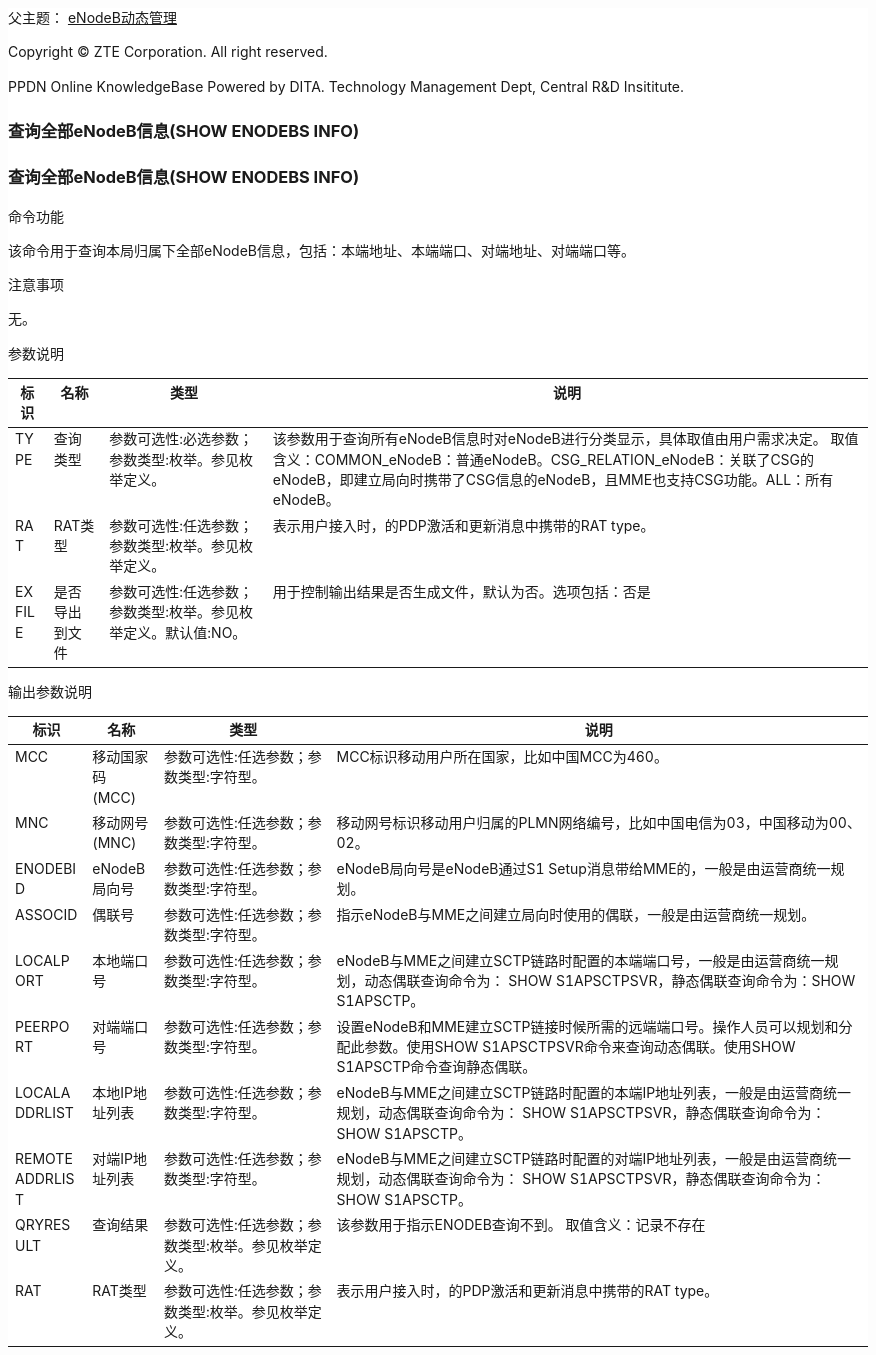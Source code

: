 






父主题： [eNodeB动态管理](../../zh-CN/tree/N_130840063.html)












Copyright © ZTE Corporation. All right reserved. 


PPDN Online KnowledgeBase Powered by DITA.   Technology Management Dept, Central R&D Insititute. 


### 查询全部eNodeB信息(SHOW ENODEBS INFO) 
### 查询全部eNodeB信息(SHOW ENODEBS INFO) 


[](None)命令功能 


该命令用于查询本局归属下全部eNodeB信息，包括：本端地址、本端端口、对端地址、对端端口等。 




[](None)注意事项 

无。


[](None)参数说明 


[](None)标识|名称|类型|说明
---|---|---|---
TYPE|查询类型|参数可选性:必选参数；参数类型:枚举。参见枚举定义。|该参数用于查询所有eNodeB信息时对eNodeB进行分类显示，具体取值由用户需求决定。 取值含义：COMMON_eNodeB：普通eNodeB。CSG_RELATION_eNodeB：关联了CSG的eNodeB，即建立局向时携带了CSG信息的eNodeB，且MME也支持CSG功能。ALL：所有eNodeB。
RAT|RAT类型|参数可选性:任选参数；参数类型:枚举。参见枚举定义。|表示用户接入时，的PDP激活和更新消息中携带的RAT type。
EXFILE|是否导出到文件|参数可选性:任选参数；参数类型:枚举。参见枚举定义。默认值:NO。|用于控制输出结果是否生成文件，默认为否。选项包括：否是






[](None)输出参数说明 


[](None)标识|名称|类型|说明
---|---|---|---
MCC|移动国家码(MCC)|参数可选性:任选参数；参数类型:字符型。|MCC标识移动用户所在国家，比如中国MCC为460。
MNC|移动网号(MNC)|参数可选性:任选参数；参数类型:字符型。|移动网号标识移动用户归属的PLMN网络编号，比如中国电信为03，中国移动为00、02。
ENODEBID|eNodeB局向号|参数可选性:任选参数；参数类型:字符型。|eNodeB局向号是eNodeB通过S1 Setup消息带给MME的，一般是由运营商统一规划。
ASSOCID|偶联号|参数可选性:任选参数；参数类型:字符型。|指示eNodeB与MME之间建立局向时使用的偶联，一般是由运营商统一规划。
LOCALPORT|本地端口号|参数可选性:任选参数；参数类型:字符型。|eNodeB与MME之间建立SCTP链路时配置的本端端口号，一般是由运营商统一规划，动态偶联查询命令为： SHOW S1APSCTPSVR，静态偶联查询命令为：SHOW S1APSCTP。
PEERPORT|对端端口号|参数可选性:任选参数；参数类型:字符型。|设置eNodeB和MME建立SCTP链接时候所需的远端端口号。操作人员可以规划和分配此参数。使用SHOW S1APSCTPSVR命令来查询动态偶联。使用SHOW S1APSCTP命令查询静态偶联。
LOCALADDRLIST|本地IP地址列表|参数可选性:任选参数；参数类型:字符型。|eNodeB与MME之间建立SCTP链路时配置的本端IP地址列表，一般是由运营商统一规划，动态偶联查询命令为： SHOW S1APSCTPSVR，静态偶联查询命令为：SHOW S1APSCTP。
REMOTEADDRLIST|对端IP地址列表|参数可选性:任选参数；参数类型:字符型。|eNodeB与MME之间建立SCTP链路时配置的对端IP地址列表，一般是由运营商统一规划，动态偶联查询命令为： SHOW S1APSCTPSVR，静态偶联查询命令为：SHOW S1APSCTP。
QRYRESULT|查询结果|参数可选性:任选参数；参数类型:枚举。参见枚举定义。|该参数用于指示ENODEB查询不到。 取值含义：记录不存在
RAT|RAT类型|参数可选性:任选参数；参数类型:枚举。参见枚举定义。|表示用户接入时，的PDP激活和更新消息中携带的RAT type。
